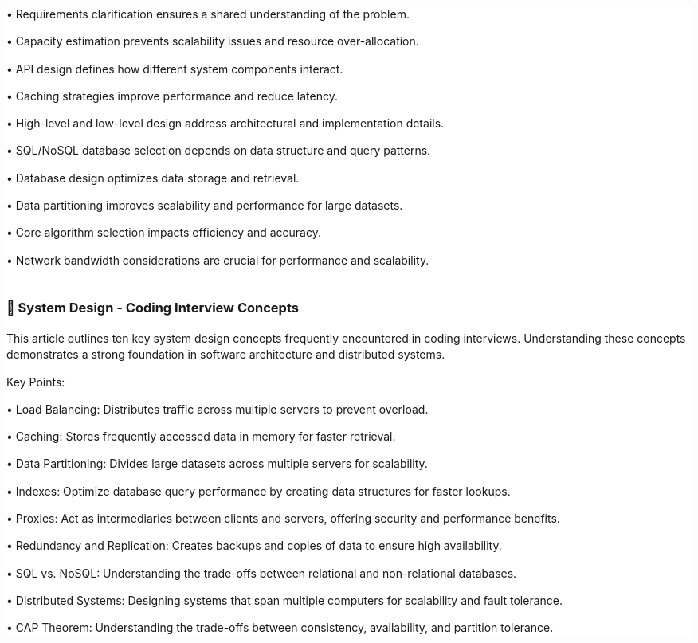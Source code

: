 • Requirements clarification ensures a shared understanding of the problem.


• Capacity estimation prevents scalability issues and resource over-allocation.


• API design defines how different system components interact.


• Caching strategies improve performance and reduce latency.


• High-level and low-level design address architectural and implementation details.


• SQL/NoSQL database selection depends on data structure and query patterns.


• Database design optimizes data storage and retrieval.


• Data partitioning improves scalability and performance for large datasets.


• Core algorithm selection impacts efficiency and accuracy.


• Network bandwidth considerations are crucial for performance and scalability.

---

### 🤖 System Design - Coding Interview Concepts

This article outlines ten key system design concepts frequently encountered in coding interviews.  Understanding these concepts demonstrates a strong foundation in software architecture and distributed systems.


Key Points:

• Load Balancing: Distributes traffic across multiple servers to prevent overload.


• Caching: Stores frequently accessed data in memory for faster retrieval.


• Data Partitioning: Divides large datasets across multiple servers for scalability.


• Indexes: Optimize database query performance by creating data structures for faster lookups.


• Proxies: Act as intermediaries between clients and servers, offering security and performance benefits.


• Redundancy and Replication:  Creates backups and copies of data to ensure high availability.


• SQL vs. NoSQL: Understanding the trade-offs between relational and non-relational databases.


• Distributed Systems: Designing systems that span multiple computers for scalability and fault tolerance.


• CAP Theorem:  Understanding the trade-offs between consistency, availability, and partition tolerance.
